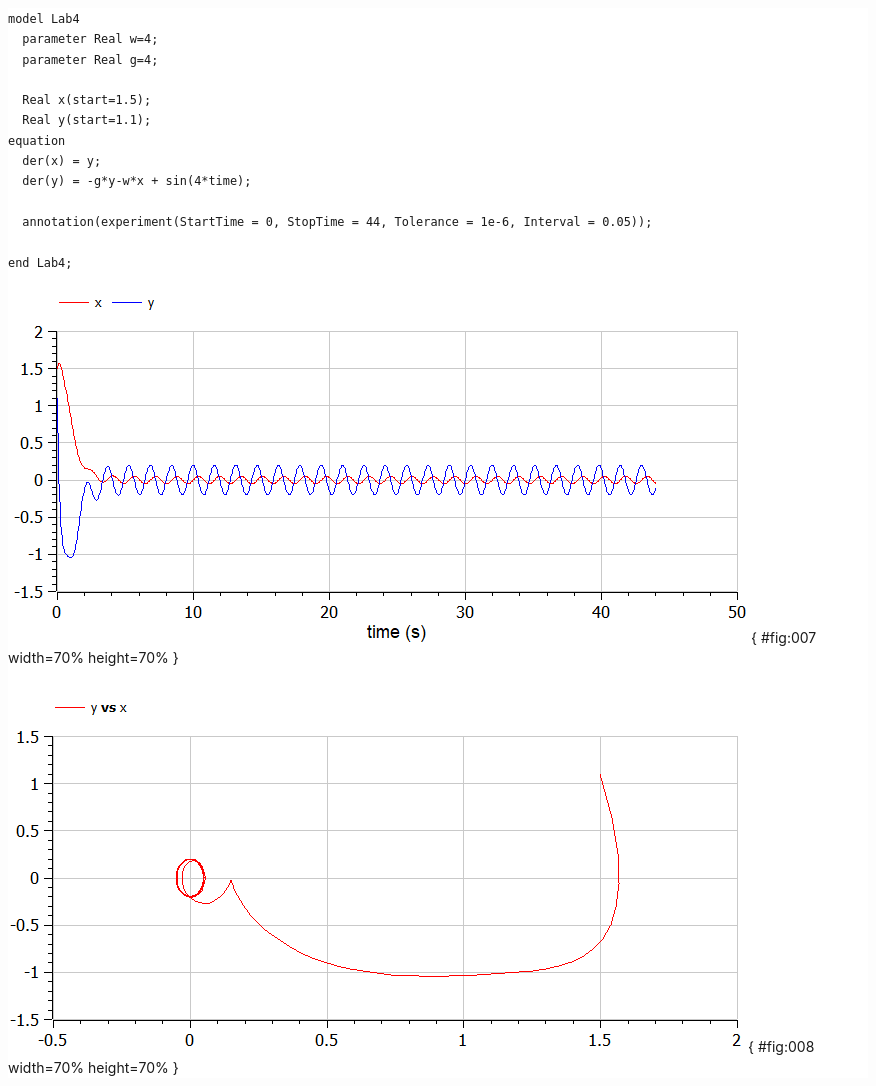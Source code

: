```
model Lab4
  parameter Real w=4;
  parameter Real g=4;
  
  Real x(start=1.5);
  Real y(start=1.1);
equation
  der(x) = y;
  der(y) = -g*y-w*x + sin(4*time);
  
  annotation(experiment(StartTime = 0, StopTime = 44, Tolerance = 1e-6, Interval = 0.05));

end Lab4;
```
![График решения для случая 3](image/mod3.1.png){ #fig:007 width=70% height=70% }

![Фазовый портрет для случая 3](image/mod3.2.png){ #fig:008 width=70% height=70% }
